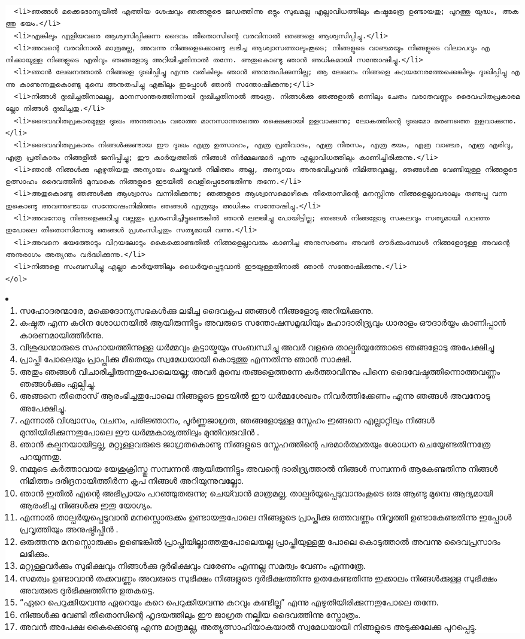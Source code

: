       <li>ഞങ്ങള്‍ മക്കെദോന്യയില്‍ എത്തിയ ശേഷവും ഞങ്ങളുടെ ജഡത്തിന്നു ഒട്ടും സുഖമല്ല എല്ലാവിധത്തിലും കഷ്ടമത്രേ ഉണ്ടായതു; പുറത്തു യുദ്ധം, അകത്തു ഭയം.</li>
      <li>എങ്കിലും എളിയവരെ ആശ്വസിപ്പിക്കുന്ന ദൈവം തീതൊസിന്റെ വരവിനാല്‍ ഞങ്ങളെ ആശ്വസിപ്പിച്ചു.</li>
      <li>അവന്റെ വരവിനാല്‍ മാത്രമല്ല, അവന്നു നിങ്ങളെക്കൊണ്ടു ലഭിച്ച ആശ്വാസത്താലുംകൂടെ; നിങ്ങളുടെ വാഞ്ഛയും നിങ്ങളുടെ വിലാപവും എനിക്കായുള്ള നിങ്ങളുടെ എരിവും ഞങ്ങളോടു അറിയിച്ചതിനാല്‍ തന്നേ. അതുകൊണ്ടു ഞാന്‍ അധികമായി സന്തോഷിച്ചു.</li>
      <li>ഞാന്‍ ലേഖനത്താല്‍ നിങ്ങളെ ദുഃഖിപ്പിച്ചു എന്നു വരികിലും ഞാന്‍ അനുതപിക്കുന്നില്ല; ആ ലേഖനം നിങ്ങളെ കുറയനേരത്തേക്കെങ്കിലും ദുഃഖിപ്പിച്ചു എന്നു കാണുന്നതുകൊണ്ടു മുമ്പെ അനുതപിച്ചു എങ്കിലും ഇപ്പോള്‍ ഞാന്‍ സന്തോഷിക്കുന്നു;</li>
      <li>നിങ്ങള്‍ ദുഃഖിച്ചതിനാലല്ല, മാനസാന്തരത്തിന്നായി ദുഃഖിച്ചതിനാല്‍ അത്രേ. നിങ്ങള്‍ക്കു ഞങ്ങളാല്‍ ഒന്നിലും ചേതം വരാതവണ്ണം ദൈവഹിതപ്രകാരമല്ലോ നിങ്ങള്‍ ദുഃഖിച്ചതു.</li>
      <li>ദൈവഹിതപ്രകാരമുള്ള ദുഃഖം അനുതാപം വരാത്ത മാനസാന്തരത്തെ രക്ഷെക്കായി ഉളവാക്കുന്നു; ലോകത്തിന്റെ ദുഃഖമോ മരണത്തെ ഉളവാക്കുന്നു.</li>
      <li>ദൈവഹിതപ്രകാരം നിങ്ങള്‍ക്കുണ്ടായ ഈ ദുഃഖം എത്ര ഉത്സാഹം, എത്ര പ്രതിവാദം, എത്ര നീരസം, എത്ര ഭയം, എത്ര വാഞ്ഛ, എത്ര എരിവു, എത്ര പ്രതികാരം നിങ്ങളില്‍ ജനിപ്പിച്ചു; ഈ കാര്‍യ്യത്തില്‍ നിങ്ങള്‍ നിര്‍മ്മലന്മാര്‍ എന്നു എല്ലാവിധത്തിലും കാണിച്ചിരിക്കുന്നു.</li>
      <li>ഞാന്‍ നിങ്ങള്‍ക്കു എഴുതിയതു അന്യായം ചെയ്തവന്‍ നിമിത്തം അല്ല, അന്യായം അനുഭവിച്ചവന്‍ നിമിത്തവുമല്ല, ഞങ്ങള്‍ക്കു വേണ്ടിയുള്ള നിങ്ങളുടെ ഉത്സാഹം ദൈവത്തിന്‍ മുമ്പാകെ നിങ്ങളുടെ ഇടയില്‍ വെളിപ്പെടേണ്ടതിന്നു തന്നേ.</li>
      <li>അതുകൊണ്ടു ഞങ്ങള്‍ക്കു ആശ്വാസം വന്നിരിക്കുന്നു; ഞങ്ങളുടെ ആശ്വാസമൊഴികെ തീതൊസിന്റെ മനസ്സിന്നു നിങ്ങളെല്ലാവരാലും തണുപ്പു വന്നതുകൊണ്ടു അവന്നുണ്ടായ സന്തോഷംനിമിത്തം ഞങ്ങള്‍ എത്രയും അധികം സന്തോഷിച്ചു.</li>
      <li>അവനോടു നിങ്ങളെക്കുറിച്ചു വല്ലതും പ്രശംസിച്ചിട്ടുണ്ടെങ്കില്‍ ഞാന്‍ ലജ്ജിച്ചു പോയിട്ടില്ല; ഞങ്ങള്‍ നിങ്ങളോടു സകലവും സത്യമായി പറഞ്ഞതുപോലെ തീതൊസിനോടു ഞങ്ങള്‍ പ്രശംസിച്ചതും സത്യമായി വന്നു.</li>
      <li>അവനെ ഭയത്തോടും വിറയലോടും കൈക്കൊണ്ടതില്‍ നിങ്ങളെല്ലാവരും കാണിച്ച അനുസരണം അവന്‍ ഔര്‍ക്കുംമ്പോള്‍ നിങ്ങളോടുള്ള അവന്റെ അനുരാഗം അത്യന്തം വര്‍ദ്ധിക്കുന്നു.</li>
      <li>നിങ്ങളെ സംബന്ധിച്ചു എല്ലാ കാര്‍യ്യത്തിലും ധൈര്‍യ്യപ്പെടുവാന്‍ ഇടയുള്ളതിനാല്‍ ഞാന്‍ സന്തോഷിക്കുന്നു.</li>
    </ol>
  </li>
  <li>
    <ol>
      <li>സഹോദരന്മാരേ, മക്കെദോന്യസഭകള്‍ക്കു ലഭിച്ച ദൈവകൃപ ഞങ്ങള്‍ നിങ്ങളോടു അറിയിക്കുന്നു.</li>
      <li>കഷ്ടത എന്ന കഠിന ശോധനയില്‍ ആയിരുന്നിട്ടും അവരുടെ സന്തോഷസമൃദ്ധിയും മഹാദാരിദ്ര്യവും ധാരാളം ഔദാര്‍യ്യം കാണിപ്പാന്‍ കാരണമായിത്തീര്‍ന്നു.</li>
      <li>വിശുദ്ധന്മാരുടെ സഹായത്തിന്നുള്ള ധര്‍മ്മവും കൂട്ടായ്മയും സംബന്ധിച്ചു അവര്‍ വളരെ താല്പര്‍യ്യത്തോടെ ഞങ്ങളോടു അപേക്ഷിച്ചു</li>
      <li>പ്രാപ്തി പോലെയും പ്രാപ്തിക്കു മീതെയും സ്വമേധയായി കൊടുത്തു എന്നതിന്നു ഞാന്‍ സാക്ഷി.</li>
      <li>അതും ഞങ്ങള്‍ വിചാരിച്ചിരുന്നതുപോലെയല്ല; അവര്‍ മുമ്പെ തങ്ങളെത്തന്നേ കര്‍ത്താവിന്നും പിന്നെ ദൈവേഷ്ടത്തിന്നൊത്തവണ്ണം ഞങ്ങള്‍ക്കും ഏല്പിച്ചു.</li>
      <li>അങ്ങനെ തീതൊസ് ആരംഭിച്ചതുപോലെ നിങ്ങളുടെ ഇടയില്‍ ഈ ധര്‍മ്മശേഖരം നിവര്‍ത്തിക്കേണം എന്നു ഞങ്ങള്‍ അവനോടു അപേക്ഷിച്ചു.</li>
      <li>എന്നാല്‍ വിശ്വാസം, വചനം, പരിജ്ഞാനം, പൂര്‍ണ്ണജാഗ്രത, ഞങ്ങളോടുള്ള സ്നേഹം ഇങ്ങനെ എല്ലാറ്റിലും നിങ്ങള്‍ മുന്തിയിരിക്കുന്നതുപോലെ ഈ ധര്‍മ്മകാര്യത്തിലും മുന്തിവരുവിന്‍ .</li>
      <li>ഞാന്‍ കല്പനയായിട്ടല്ല, മറ്റുള്ളവരുടെ ജാഗ്രതകൊണ്ടു നിങ്ങളുടെ സ്നേഹത്തിന്റെ പരമാര്‍ത്ഥതയും ശോധന ചെയ്യേണ്ടതിന്നത്രേ പറയുന്നതു.</li>
      <li>നമ്മുടെ കര്‍ത്താവായ യേശുക്രിസ്തു സമ്പന്നന്‍ ആയിരുന്നിട്ടും അവന്റെ ദാരിദ്ര്യത്താല്‍ നിങ്ങള്‍ സമ്പന്നര്‍ ആകേണ്ടതിന്നു നിങ്ങള്‍ നിമിത്തം ദരിദ്രനായിത്തീര്‍ന്ന കൃപ നിങ്ങള്‍ അറിയുന്നുവല്ലോ.</li>
      <li>ഞാന്‍ ഇതില്‍ എന്റെ അഭിപ്രായം പറഞ്ഞുതരുന്നു; ചെയ്‍വാന്‍ മാത്രമല്ല, താല്പര്‍യ്യപ്പെടുവാനുംകൂടെ ഒരു ആണ്ടു മുമ്പെ ആദ്യമായി ആരംഭിച്ച നിങ്ങള്‍ക്കു ഇതു യോഗ്യം.</li>
      <li>എന്നാല്‍ താല്പര്‍യ്യപ്പെടുവാന്‍ മനസ്സൊരുക്കം ഉണ്ടായതുപോലെ നിങ്ങളുടെ പ്രാപ്തിക്കു ഒത്തവണ്ണം നിവൃത്തി ഉണ്ടാകേണ്ടതിന്നു ഇപ്പോള്‍ പ്രവൃത്തിയും അനുഷ്ഠിപ്പിന്‍ .</li>
      <li>ഒരുത്തന്നു മനസ്സൊരുക്കം ഉണ്ടെങ്കില്‍ പ്രാപ്തിയില്ലാത്തതുപോലെയല്ല പ്രാപ്തിയുള്ളതു പോലെ കൊടുത്താല്‍ അവന്നു ദൈവപ്രസാദം ലഭിക്കും.</li>
      <li>മറ്റുള്ളവര്‍ക്കും സുഭിക്ഷവും നിങ്ങള്‍ക്കു ദുര്‍ഭിക്ഷവും വരേണം എന്നല്ല സമത്വം വേണം എന്നത്രേ.</li>
      <li>സമത്വം ഉണ്ടാവാന്‍ തക്കവണ്ണം അവരുടെ സുഭിക്ഷം നിങ്ങളുടെ ദുര്‍ഭിക്ഷത്തിന്നു ഉതകേണ്ടതിന്നു ഇക്കാലം നിങ്ങള്‍ക്കുള്ള സുഭിക്ഷം അവരുടെ ദുര്‍ഭിക്ഷത്തിന്നു ഉതകട്ടെ.</li>
      <li>“ഏറെ പെറുക്കിയവന്നു ഏറെയും കുറെ പെറുക്കിയവന്നു കുറവും കണ്ടില്ല” എന്നു എഴുതിയിരിക്കുന്നതുപോലെ തന്നേ.</li>
      <li>നിങ്ങള്‍ക്കു വേണ്ടി തീതൊസിന്റെ ഹൃദയത്തിലും ഈ ജാഗ്രത നല്കിയ ദൈവത്തിന്നു സ്തോത്രം.</li>
      <li>അവന്‍ അപേക്ഷ കൈക്കൊണ്ടു എന്നു മാത്രമല്ല, അത്യുത്സാഹിയാകയാല്‍ സ്വമേധയായി നിങ്ങളുടെ അടുക്കലേക്കു പുറപ്പെട്ടു.</li>